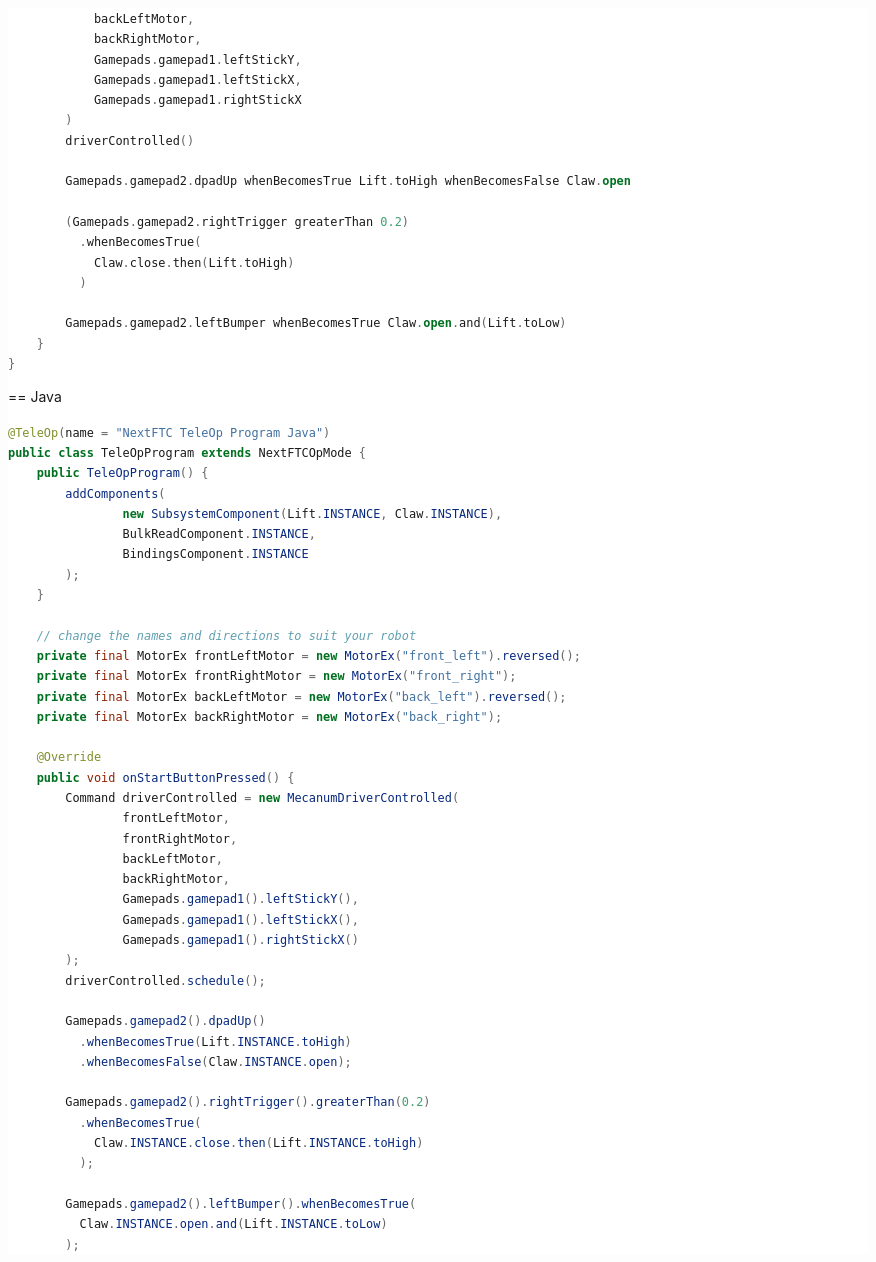 ```kotlin
            backLeftMotor,
            backRightMotor,
            Gamepads.gamepad1.leftStickY,
            Gamepads.gamepad1.leftStickX,
            Gamepads.gamepad1.rightStickX
        )
        driverControlled()

        Gamepads.gamepad2.dpadUp whenBecomesTrue Lift.toHigh whenBecomesFalse Claw.open
        
        (Gamepads.gamepad2.rightTrigger greaterThan 0.2)
          .whenBecomesTrue(
            Claw.close.then(Lift.toHigh)
          )
          
        Gamepads.gamepad2.leftBumper whenBecomesTrue Claw.open.and(Lift.toLow)
    }
}
```

== Java

```java
@TeleOp(name = "NextFTC TeleOp Program Java")
public class TeleOpProgram extends NextFTCOpMode {
    public TeleOpProgram() {
        addComponents(
                new SubsystemComponent(Lift.INSTANCE, Claw.INSTANCE),
                BulkReadComponent.INSTANCE,
                BindingsComponent.INSTANCE
        );
    }

    // change the names and directions to suit your robot
    private final MotorEx frontLeftMotor = new MotorEx("front_left").reversed();
    private final MotorEx frontRightMotor = new MotorEx("front_right");
    private final MotorEx backLeftMotor = new MotorEx("back_left").reversed();
    private final MotorEx backRightMotor = new MotorEx("back_right");

    @Override
    public void onStartButtonPressed() {
        Command driverControlled = new MecanumDriverControlled(
                frontLeftMotor,
                frontRightMotor,
                backLeftMotor,
                backRightMotor,
                Gamepads.gamepad1().leftStickY(),
                Gamepads.gamepad1().leftStickX(),
                Gamepads.gamepad1().rightStickX()
        );
        driverControlled.schedule();

        Gamepads.gamepad2().dpadUp()
          .whenBecomesTrue(Lift.INSTANCE.toHigh)
          .whenBecomesFalse(Claw.INSTANCE.open);
                
        Gamepads.gamepad2().rightTrigger().greaterThan(0.2)
          .whenBecomesTrue(
            Claw.INSTANCE.close.then(Lift.INSTANCE.toHigh)
          );
  
        Gamepads.gamepad2().leftBumper().whenBecomesTrue(
          Claw.INSTANCE.open.and(Lift.INSTANCE.toLow)
        );
```